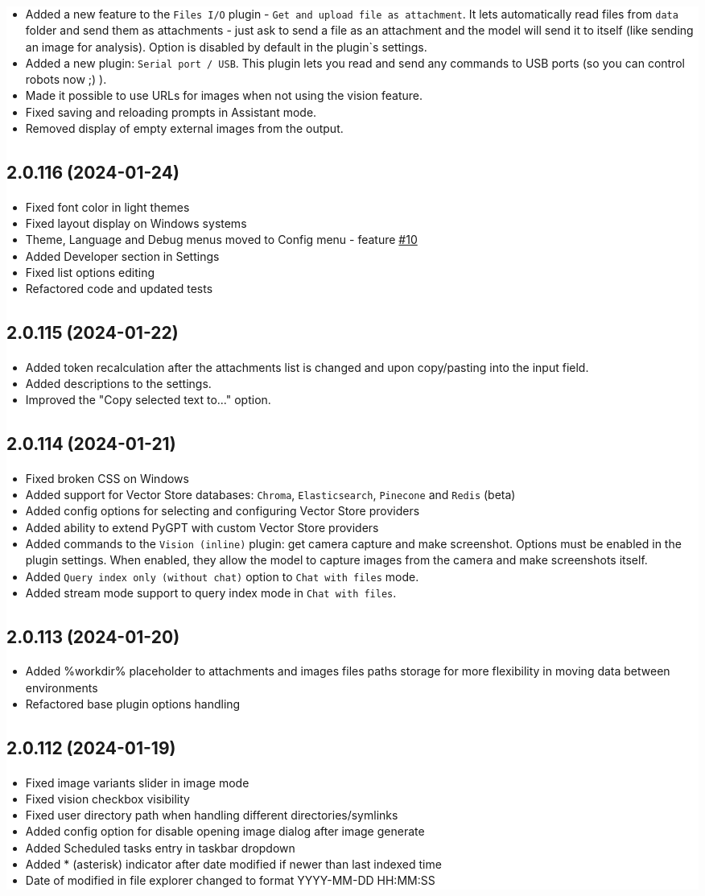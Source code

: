 - Added a new feature to the `Files I/O` plugin - `Get and upload file as attachment`. It lets automatically read files from `data` folder and send them as attachments - just ask to send a file as an attachment and the model will send it to itself (like sending an image for analysis). Option is disabled by default in the plugin`s settings.
- Added a new plugin: `Serial port / USB`. This plugin lets you read and send any commands to USB ports (so you can control robots now ;) ).
- Made it possible to use URLs for images when not using the vision feature.
- Fixed saving and reloading prompts in Assistant mode.
- Removed display of empty external images from the output.

## 2.0.116 (2024-01-24)

- Fixed font color in light themes
- Fixed layout display on Windows systems
- Theme, Language and Debug menus moved to Config menu - feature [#10](https://github.com/szczyglis-dev/py-gpt/issues/10)
- Added Developer section in Settings
- Fixed list options editing
- Refactored code and updated tests

## 2.0.115 (2024-01-22)

- Added token recalculation after the attachments list is changed and upon copy/pasting into the input field.
- Added descriptions to the settings.
- Improved the "Copy selected text to..." option.

## 2.0.114 (2024-01-21)

- Fixed broken CSS on Windows
- Added support for Vector Store databases: `Chroma`, `Elasticsearch`, `Pinecone` and `Redis` (beta)
- Added config options for selecting and configuring Vector Store providers
- Added ability to extend PyGPT with custom Vector Store providers
- Added commands to the `Vision (inline)` plugin: get camera capture and make screenshot. Options must be enabled in the plugin settings. When enabled, they allow the model to capture images from the camera and make screenshots itself.
- Added `Query index only (without chat)` option to `Chat with files` mode.
- Added stream mode support to query index mode in `Chat with files`.

## 2.0.113 (2024-01-20)

- Added %workdir% placeholder to attachments and images files paths storage for more flexibility in moving data between environments
- Refactored base plugin options handling

## 2.0.112 (2024-01-19)

- Fixed image variants slider in image mode
- Fixed vision checkbox visibility
- Fixed user directory path when handling different directories/symlinks
- Added config option for disable opening image dialog after image generate
- Added Scheduled tasks entry in taskbar dropdown
- Added * (asterisk) indicator after date modified if newer than last indexed time
- Date of modified in file explorer changed to format YYYY-MM-DD HH:MM:SS
